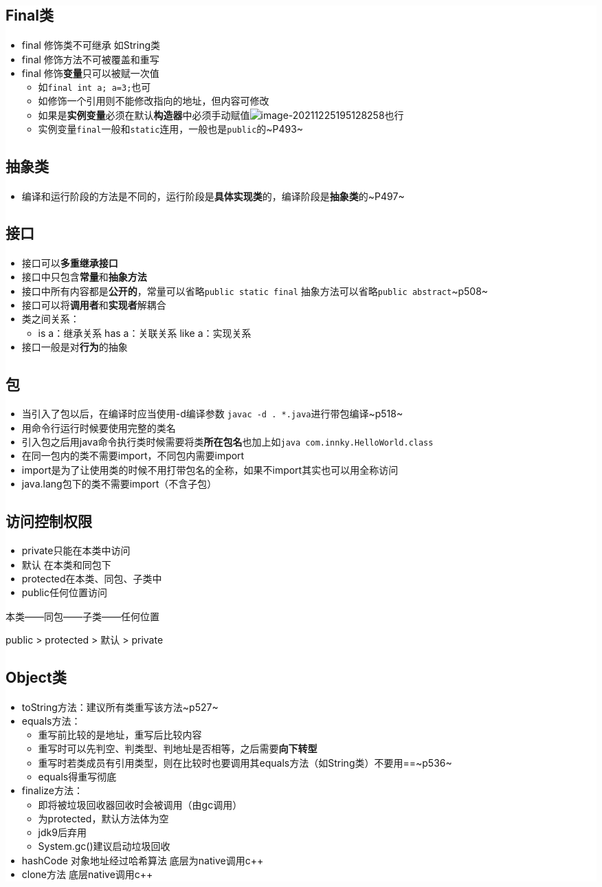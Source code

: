 ## Final类

+ final 修饰类不可继承 如String类
+ final 修饰方法不可被覆盖和重写
+ final 修饰**变量**只可以被赋一次值
  + 如`final int a; a=3;`也可
  + 如修饰一个引用则不能修改指向的地址，但内容可修改
  + 如果是**实例变量**必须在默认**构造器**中必须手动赋值![image-20211225195128258](https://cdn.jsdelivr.net/gh/innnky/images@master/uPic/image-20211225195128258.png)也行
  + 实例变量`final`一般和`static`连用，一般也是`public`的~P493~

## 抽象类

+ 编译和运行阶段的方法是不同的，运行阶段是**具体实现类**的，编译阶段是**抽象类**的~P497~

## 接口

+ 接口可以**多重继承接口**
+ 接口中只包含**常量**和**抽象方法**
+ 接口中所有内容都是**公开的**，常量可以省略`public static final` 抽象方法可以省略`public abstract`~p508~
+ 接口可以将**调用者**和**实现者**解耦合
+ 类之间关系：
  + is a：继承关系 has a：关联关系 like a：实现关系
+ 接口一般是对**行为**的抽象

## 包

+ 当引入了包以后，在编译时应当使用-d编译参数 `javac -d . *.java`进行带包编译~p518~
+ 用命令行运行时候要使用完整的类名
+ 引入包之后用java命令执行类时候需要将类**所在包名**也加上如`java com.innky.HelloWorld.class`
+ 在同一包内的类不需要import，不同包内需要import
+ import是为了让使用类的时候不用打带包名的全称，如果不import其实也可以用全称访问
+ java.lang包下的类不需要import（不含子包）

## 访问控制权限

+ private只能在本类中访问
+ 默认 在本类和同包下
+ protected在本类、同包、子类中
+ public任何位置访问

本类——同包——子类——任何位置

public > protected > 默认 > private

## Object类

+ toString方法：建议所有类重写该方法~p527~
+ equals方法：
  + 重写前比较的是地址，重写后比较内容
  + 重写时可以先判空、判类型、判地址是否相等，之后需要**向下转型**
  + 重写时若类成员有引用类型，则在比较时也要调用其equals方法（如String类）不要用==~p536~
  + equals得重写彻底
+ finalize方法：
  + 即将被垃圾回收器回收时会被调用（由gc调用）
  + 为protected，默认方法体为空
  + jdk9后弃用
  + System.gc()建议启动垃圾回收
+ hashCode 对象地址经过哈希算法 底层为native调用c++
+ clone方法 底层native调用c++
